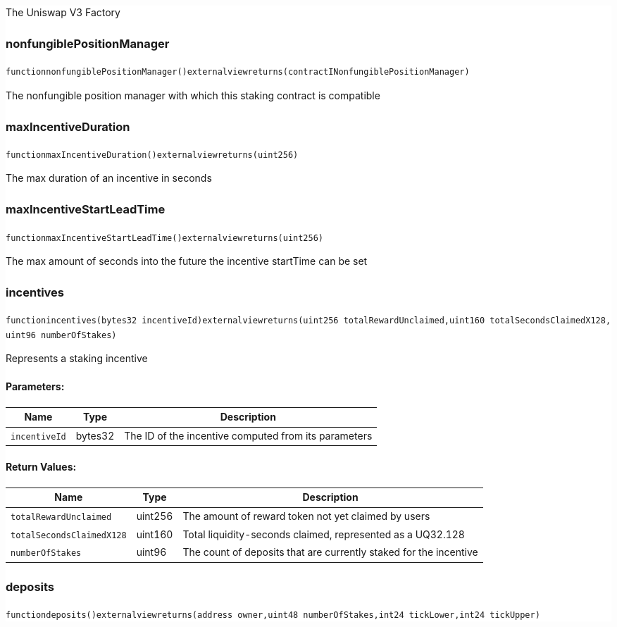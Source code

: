 ```
```

The Uniswap V3 Factory
### nonfungiblePositionManager[​](https://docs.uniswap.org/contracts/v3/reference/periphery/staker/interfaces/IUniswapV3Staker#nonfungiblepositionmanager "Direct link to nonfungiblePositionManager")
```
functionnonfungiblePositionManager()externalviewreturns(contractINonfungiblePositionManager)
```

The nonfungible position manager with which this staking contract is compatible
### maxIncentiveDuration[​](https://docs.uniswap.org/contracts/v3/reference/periphery/staker/interfaces/IUniswapV3Staker#maxincentiveduration "Direct link to maxIncentiveDuration")
```
functionmaxIncentiveDuration()externalviewreturns(uint256)
```

The max duration of an incentive in seconds
### maxIncentiveStartLeadTime[​](https://docs.uniswap.org/contracts/v3/reference/periphery/staker/interfaces/IUniswapV3Staker#maxincentivestartleadtime "Direct link to maxIncentiveStartLeadTime")
```
functionmaxIncentiveStartLeadTime()externalviewreturns(uint256)
```

The max amount of seconds into the future the incentive startTime can be set
### incentives[​](https://docs.uniswap.org/contracts/v3/reference/periphery/staker/interfaces/IUniswapV3Staker#incentives "Direct link to incentives")
```
functionincentives(bytes32 incentiveId)externalviewreturns(uint256 totalRewardUnclaimed,uint160 totalSecondsClaimedX128,uint96 numberOfStakes)
```

Represents a staking incentive
#### Parameters:[​](https://docs.uniswap.org/contracts/v3/reference/periphery/staker/interfaces/IUniswapV3Staker#parameters "Direct link to Parameters:")
Name| Type| Description  
---|---|---  
`incentiveId`| bytes32| The ID of the incentive computed from its parameters  
#### Return Values:[​](https://docs.uniswap.org/contracts/v3/reference/periphery/staker/interfaces/IUniswapV3Staker#return-values "Direct link to Return Values:")
Name| Type| Description  
---|---|---  
`totalRewardUnclaimed`| uint256| The amount of reward token not yet claimed by users  
`totalSecondsClaimedX128`| uint160| Total liquidity-seconds claimed, represented as a UQ32.128  
`numberOfStakes`| uint96| The count of deposits that are currently staked for the incentive  
### deposits[​](https://docs.uniswap.org/contracts/v3/reference/periphery/staker/interfaces/IUniswapV3Staker#deposits "Direct link to deposits")
```
functiondeposits()externalviewreturns(address owner,uint48 numberOfStakes,int24 tickLower,int24 tickUpper)
```
